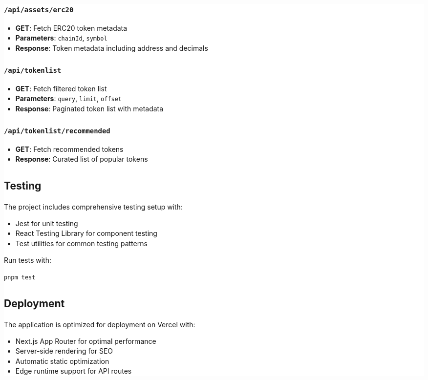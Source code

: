 ### `/api/assets/erc20`

- **GET**: Fetch ERC20 token metadata
- **Parameters**: `chainId`, `symbol`
- **Response**: Token metadata including address and decimals

### `/api/tokenlist`

- **GET**: Fetch filtered token list
- **Parameters**: `query`, `limit`, `offset`
- **Response**: Paginated token list with metadata

### `/api/tokenlist/recommended`

- **GET**: Fetch recommended tokens
- **Response**: Curated list of popular tokens

## Testing

The project includes comprehensive testing setup with:

- Jest for unit testing
- React Testing Library for component testing
- Test utilities for common testing patterns

Run tests with:

```bash
pnpm test
```

## Deployment

The application is optimized for deployment on Vercel with:

- Next.js App Router for optimal performance
- Server-side rendering for SEO
- Automatic static optimization
- Edge runtime support for API routes
